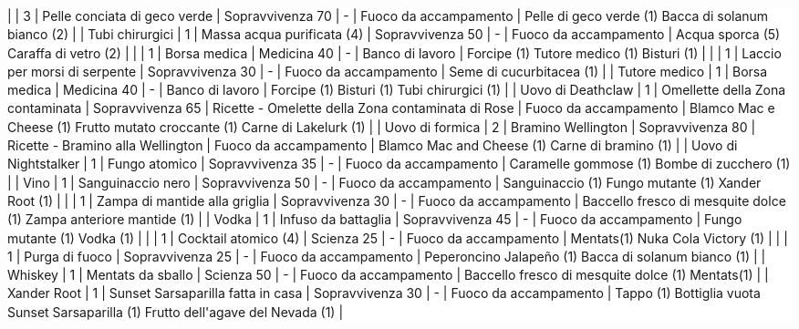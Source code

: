 |                                                   |     3    | Pelle conciata di geco verde                    |               Sopravvivenza 70               |                         -                         |  Fuoco da accampamento | Pelle di geco verde (1) Bacca di solanum bianco (2)                                                                                        |
| Tubi chirurgici                                   |     1    | Massa acqua purificata (4)                      |               Sopravvivenza 50               |                         -                         |  Fuoco da accampamento | Acqua sporca (5) Caraffa di vetro (2)                                                                                                      |
|                                                   |     1    | Borsa medica                                    |                  Medicina 40                 |                         -                         |     Banco di lavoro    | Forcipe (1) Tutore medico (1) Bisturi (1)                                                                                                  |
|                                                   |     1    | Laccio per morsi di serpente                    |               Sopravvivenza 30               |                         -                         |  Fuoco da accampamento | Seme di cucurbitacea (1)                                                                                                                   |
| Tutore medico                                     |     1    | Borsa medica                                    |                  Medicina 40                 |                         -                         |     Banco di lavoro    | Forcipe (1) Bisturi (1) Tubi chirurgici (1)                                                                                                |
| Uovo di Deathclaw                                 |     1    | Omellette della Zona contaminata                |               Sopravvivenza 65               | Ricette - Omelette della Zona contaminata di Rose |  Fuoco da accampamento | Blamco Mac e Cheese (1) Frutto mutato croccante (1) Carne di Lakelurk (1)                                                                  |
| Uovo di formica                                   |     2    | Bramino Wellington                              |               Sopravvivenza 80               |         Ricette - Bramino alla Wellington         |  Fuoco da accampamento | Blamco Mac and Cheese (1) Carne di bramino (1)                                                                                             |
| Uovo di Nightstalker                              |     1    | Fungo atomico                                   |               Sopravvivenza 35               |                         -                         |  Fuoco da accampamento | Caramelle gommose (1) Bombe di zucchero (1)                                                                                                |
| Vino                                              |     1    | Sanguinaccio nero                               |               Sopravvivenza 50               |                         -                         |  Fuoco da accampamento | Sanguinaccio (1) Fungo mutante (1) Xander Root (1)                                                                                         |
|                                                   |     1    | Zampa di mantide alla griglia                   |               Sopravvivenza 30               |                         -                         |  Fuoco da accampamento | Baccello fresco di mesquite dolce (1) Zampa anteriore mantide (1)                                                                          |
| Vodka                                             |     1    | Infuso da battaglia                             |               Sopravvivenza 45               |                         -                         | Fuoco da accampamento  | Fungo mutante (1) Vodka (1)                                                                                                                |
|                                                   |     1    | Cocktail atomico (4)                            |                  Scienza 25                  |                         -                         |  Fuoco da accampamento | Mentats(1) Nuka Cola Victory (1)                                                                                                           |
|                                                   |     1    | Purga di fuoco                                  |               Sopravvivenza 25               |                         -                         |  Fuoco da accampamento | Peperoncino Jalapeño (1) Bacca di solanum bianco (1)                                                                                       |
| Whiskey                                           |     1    | Mentats da sballo                               |                  Scienza 50                  |                         -                         |  Fuoco da accampamento | Baccello fresco di mesquite dolce (1) Mentats(1)                                                                                           |
| Xander Root                                       |     1    | Sunset Sarsaparilla fatta in casa               |               Sopravvivenza 30               |                         -                         |  Fuoco da accampamento | Tappo (1) Bottiglia vuota Sunset Sarsaparilla (1) Frutto dell'agave del Nevada (1)                                                         |